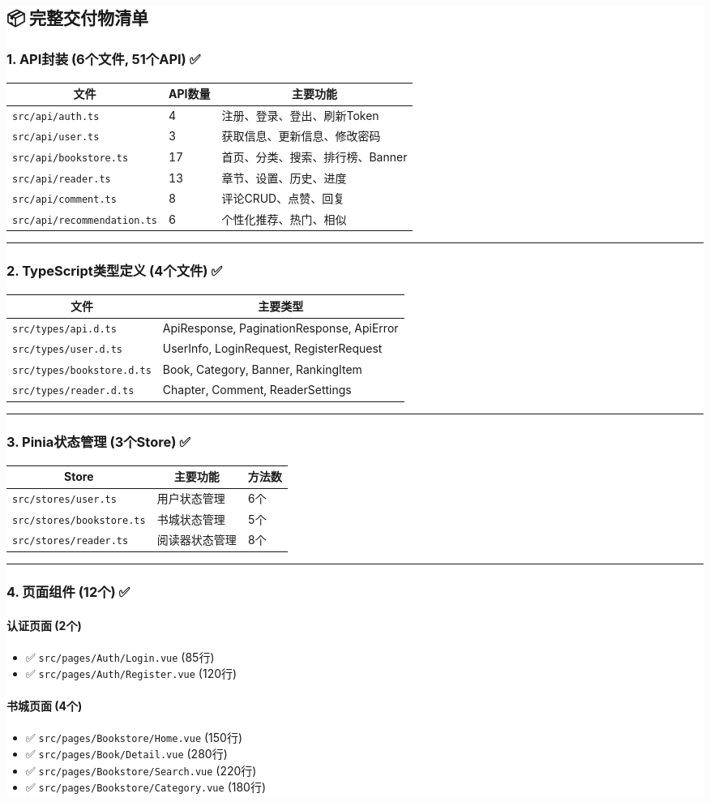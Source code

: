 ## 📦 完整交付物清单

### 1. API封装 (6个文件, 51个API) ✅

| 文件 | API数量 | 主要功能 |
|------|---------|----------|
| `src/api/auth.ts` | 4 | 注册、登录、登出、刷新Token |
| `src/api/user.ts` | 3 | 获取信息、更新信息、修改密码 |
| `src/api/bookstore.ts` | 17 | 首页、分类、搜索、排行榜、Banner |
| `src/api/reader.ts` | 13 | 章节、设置、历史、进度 |
| `src/api/comment.ts` | 8 | 评论CRUD、点赞、回复 |
| `src/api/recommendation.ts` | 6 | 个性化推荐、热门、相似 |

---

### 2. TypeScript类型定义 (4个文件) ✅

| 文件 | 主要类型 |
|------|----------|
| `src/types/api.d.ts` | ApiResponse, PaginationResponse, ApiError |
| `src/types/user.d.ts` | UserInfo, LoginRequest, RegisterRequest |
| `src/types/bookstore.d.ts` | Book, Category, Banner, RankingItem |
| `src/types/reader.d.ts` | Chapter, Comment, ReaderSettings |

---

### 3. Pinia状态管理 (3个Store) ✅

| Store | 主要功能 | 方法数 |
|-------|----------|--------|
| `src/stores/user.ts` | 用户状态管理 | 6个 |
| `src/stores/bookstore.ts` | 书城状态管理 | 5个 |
| `src/stores/reader.ts` | 阅读器状态管理 | 8个 |

---

### 4. 页面组件 (12个) ✅

#### 认证页面 (2个)
- ✅ `src/pages/Auth/Login.vue` (85行)
- ✅ `src/pages/Auth/Register.vue` (120行)

#### 书城页面 (4个)
- ✅ `src/pages/Bookstore/Home.vue` (150行)
- ✅ `src/pages/Book/Detail.vue` (280行)
- ✅ `src/pages/Bookstore/Search.vue` (220行)
- ✅ `src/pages/Bookstore/Category.vue` (180行)

